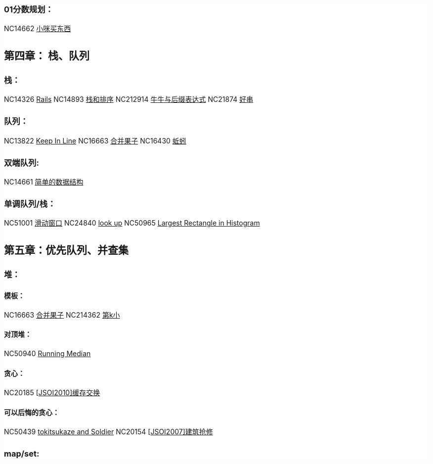 ### 01分数规划：

NC14662 [小咪买东西](https://ac.nowcoder.com/acm/problem/14662)

## 第四章： 栈、队列

### 栈：

NC14326 [Rails](https://ac.nowcoder.com/acm/problem/14326)
NC14893 [栈和排序](https://ac.nowcoder.com/acm/problem/14893)
NC212914 [牛牛与后缀表达式](https://ac.nowcoder.com/acm/problem/212914)
NC21874 [好串](https://ac.nowcoder.com/acm/problem/21874)

### 队列：

NC13822 [Keep In Line](https://ac.nowcoder.com/acm/problem/13822)
NC16663 [合并果子](https://ac.nowcoder.com/acm/problem/16663)
NC16430 [蚯蚓](https://ac.nowcoder.com/acm/problem/16430)

### 双端队列:

NC14661 [简单的数据结构](https://ac.nowcoder.com/acm/problem/14661)

### 单调队列/栈：

NC51001 [滑动窗口](https://ac.nowcoder.com/acm/problem/51001)
NC24840 [look up](https://ac.nowcoder.com/acm/problem/24840)
NC50965 [Largest Rectangle in Histogram](https://ac.nowcoder.com/acm/problem/50965)

## 第五章：优先队列、并查集

### 堆：

#### 模板：

NC16663 [合并果子](https://ac.nowcoder.com/acm/problem/16663)
NC214362 [第k小](https://ac.nowcoder.com/acm/problem/214362)

#### 对顶堆：

NC50940 [Running Median](https://ac.nowcoder.com/acm/problem/50940)

#### 贪心：

NC20185 [[JSOI2010\]缓存交换](https://ac.nowcoder.com/acm/problem/20185)

#### 可以后悔的贪心：

NC50439 [tokitsukaze and Soldier](https://ac.nowcoder.com/acm/problem/50439)
NC20154 [[JSOI2007\]建筑抢修](https://ac.nowcoder.com/acm/problem/20154)

### map/set:
